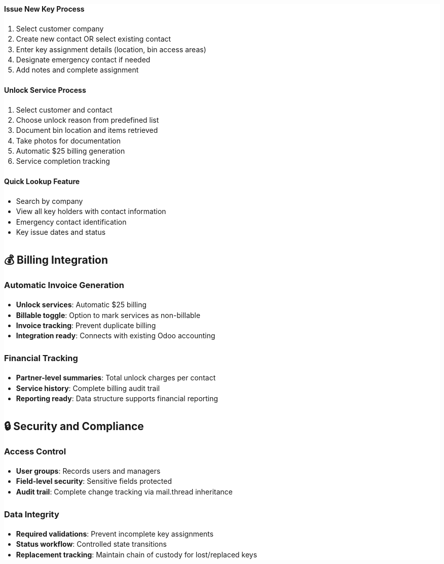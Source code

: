 #### **Issue New Key Process**

1. Select customer company
2. Create new contact OR select existing contact
3. Enter key assignment details (location, bin access areas)
4. Designate emergency contact if needed
5. Add notes and complete assignment

#### **Unlock Service Process**

1. Select customer and contact
2. Choose unlock reason from predefined list
3. Document bin location and items retrieved
4. Take photos for documentation
5. Automatic $25 billing generation
6. Service completion tracking

#### **Quick Lookup Feature**

- Search by company
- View all key holders with contact information
- Emergency contact identification
- Key issue dates and status

## 💰 Billing Integration

### Automatic Invoice Generation

- **Unlock services**: Automatic $25 billing
- **Billable toggle**: Option to mark services as non-billable
- **Invoice tracking**: Prevent duplicate billing
- **Integration ready**: Connects with existing Odoo accounting

### Financial Tracking

- **Partner-level summaries**: Total unlock charges per contact
- **Service history**: Complete billing audit trail
- **Reporting ready**: Data structure supports financial reporting

## 🔒 Security and Compliance

### Access Control

- **User groups**: Records users and managers
- **Field-level security**: Sensitive fields protected
- **Audit trail**: Complete change tracking via mail.thread inheritance

### Data Integrity

- **Required validations**: Prevent incomplete key assignments
- **Status workflow**: Controlled state transitions
- **Replacement tracking**: Maintain chain of custody for lost/replaced keys
